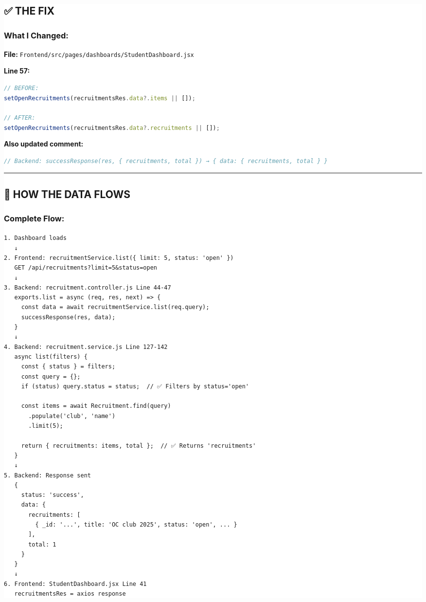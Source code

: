 
## ✅ THE FIX

### **What I Changed:**

**File:** `Frontend/src/pages/dashboards/StudentDashboard.jsx`

**Line 57:**
```javascript
// BEFORE:
setOpenRecruitments(recruitmentsRes.data?.items || []);

// AFTER:
setOpenRecruitments(recruitmentsRes.data?.recruitments || []);
```

**Also updated comment:**
```javascript
// Backend: successResponse(res, { recruitments, total }) → { data: { recruitments, total } }
```

---

## 🔄 HOW THE DATA FLOWS

### **Complete Flow:**

```
1. Dashboard loads
   ↓
2. Frontend: recruitmentService.list({ limit: 5, status: 'open' })
   GET /api/recruitments?limit=5&status=open
   ↓
3. Backend: recruitment.controller.js Line 44-47
   exports.list = async (req, res, next) => {
     const data = await recruitmentService.list(req.query);
     successResponse(res, data);
   }
   ↓
4. Backend: recruitment.service.js Line 127-142
   async list(filters) {
     const { status } = filters;
     const query = {};
     if (status) query.status = status;  // ✅ Filters by status='open'
     
     const items = await Recruitment.find(query)
       .populate('club', 'name')
       .limit(5);
     
     return { recruitments: items, total };  // ✅ Returns 'recruitments'
   }
   ↓
5. Backend: Response sent
   {
     status: 'success',
     data: {
       recruitments: [
         { _id: '...', title: 'OC club 2025', status: 'open', ... }
       ],
       total: 1
     }
   }
   ↓
6. Frontend: StudentDashboard.jsx Line 41
   recruitmentsRes = axios response
```